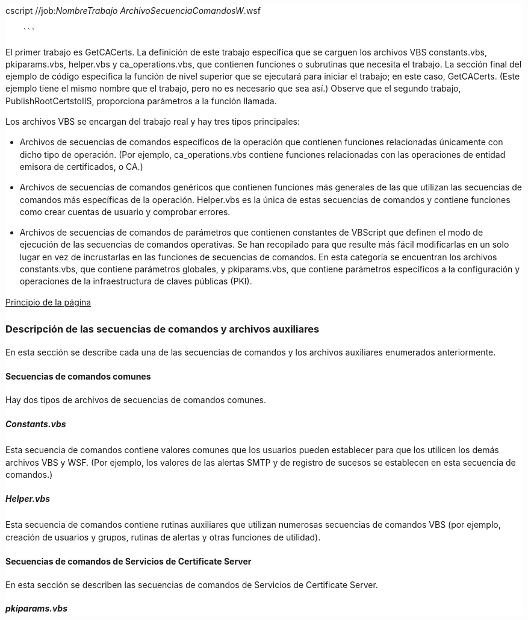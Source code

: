 cscript //job:*NombreTrabajo* *ArchivoSecuenciaComandosW*.wsf

        ```
El primer trabajo es GetCACerts. La definición de este trabajo especifica que se carguen los archivos VBS constants.vbs, pkiparams.vbs, helper.vbs y ca\_operations.vbs, que contienen funciones o subrutinas que necesita el trabajo. La sección final del ejemplo de código especifica la función de nivel superior que se ejecutará para iniciar el trabajo; en este caso, GetCACerts. (Este ejemplo tiene el mismo nombre que el trabajo, pero no es necesario que sea así.) Observe que el segundo trabajo, PublishRootCertstoIIS, proporciona parámetros a la función llamada.

Los archivos VBS se encargan del trabajo real y hay tres tipos principales:

-   Archivos de secuencias de comandos específicos de la operación que contienen funciones relacionadas únicamente con dicho tipo de operación. (Por ejemplo, ca\_operations.vbs contiene funciones relacionadas con las operaciones de entidad emisora de certificados, o CA.)

-   Archivos de secuencias de comandos genéricos que contienen funciones más generales de las que utilizan las secuencias de comandos más específicas de la operación. Helper.vbs es la única de estas secuencias de comandos y contiene funciones como crear cuentas de usuario y comprobar errores.

-   Archivos de secuencias de comandos de parámetros que contienen constantes de VBScript que definen el modo de ejecución de las secuencias de comandos operativas. Se han recopilado para que resulte más fácil modificarlas en un solo lugar en vez de incrustarlas en las funciones de secuencias de comandos. En esta categoría se encuentran los archivos constants.vbs, que contiene parámetros globales, y pkiparams.vbs, que contiene parámetros específicos a la configuración y operaciones de la infraestructura de claves públicas (PKI).

[](#mainsection)[Principio de la página](#mainsection)

### Descripción de las secuencias de comandos y archivos auxiliares

En esta sección se describe cada una de las secuencias de comandos y los archivos auxiliares enumerados anteriormente.

#### Secuencias de comandos comunes

Hay dos tipos de archivos de secuencias de comandos comunes.

##### Constants.vbs

Esta secuencia de comandos contiene valores comunes que los usuarios pueden establecer para que los utilicen los demás archivos VBS y WSF. (Por ejemplo, los valores de las alertas SMTP y de registro de sucesos se establecen en esta secuencia de comandos.)

##### Helper.vbs

Esta secuencia de comandos contiene rutinas auxiliares que utilizan numerosas secuencias de comandos VBS (por ejemplo, creación de usuarios y grupos, rutinas de alertas y otras funciones de utilidad).

#### Secuencias de comandos de Servicios de Certificate Server

En esta sección se describen las secuencias de comandos de Servicios de Certificate Server.

##### pkiparams.vbs
